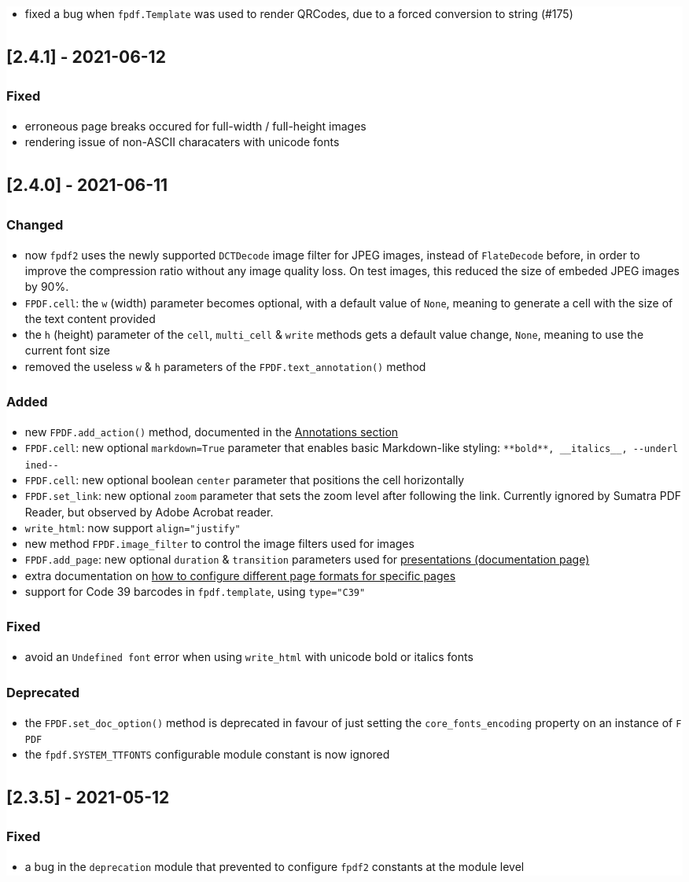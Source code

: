 - fixed a bug when `fpdf.Template` was used to render QRCodes, due to a forced conversion to string (#175)

## [2.4.1] - 2021-06-12
### Fixed
- erroneous page breaks occured for full-width / full-height images
- rendering issue of non-ASCII characaters with unicode fonts

## [2.4.0] - 2021-06-11
### Changed
- now `fpdf2` uses the newly supported `DCTDecode` image filter for JPEG images,
  instead of `FlateDecode` before, in order to improve the compression ratio without any image quality loss.
  On test images, this reduced the size of embeded JPEG images by 90%.
- `FPDF.cell`: the `w` (width) parameter becomes optional, with a default value of `None`, meaning to generate a cell with the size of the text content provided
- the `h` (height) parameter of the `cell`, `multi_cell` & `write` methods gets a default value change, `None`, meaning to use the current font size
- removed the useless `w` & `h` parameters of the `FPDF.text_annotation()` method
### Added
- new `FPDF.add_action()` method, documented in the [Annotations section](https://py-pdf.github.io/fpdf2/Annotations.html)
- `FPDF.cell`: new optional `markdown=True` parameter that enables basic Markdown-like styling: `**bold**, __italics__, --underlined--`
- `FPDF.cell`: new optional boolean `center` parameter that positions the cell horizontally
- `FPDF.set_link`: new optional `zoom` parameter that sets the zoom level after following the link.
  Currently ignored by Sumatra PDF Reader, but observed by Adobe Acrobat reader.
- `write_html`: now support `align="justify"`
- new method `FPDF.image_filter` to control the image filters used for images
- `FPDF.add_page`: new optional `duration` & `transition` parameters
  used for [presentations (documentation page)](https://py-pdf.github.io/fpdf2/Presentations.html)
- extra documentation on [how to configure different page formats for specific pages](https://py-pdf.github.io/fpdf2/PageFormatAndOrientation.html)
- support for Code 39 barcodes in `fpdf.template`, using `type="C39"`
### Fixed
- avoid an `Undefined font` error when using `write_html` with unicode bold or italics fonts
### Deprecated
- the `FPDF.set_doc_option()` method is deprecated in favour of just setting the `core_fonts_encoding` property
  on an instance of `FPDF`
- the `fpdf.SYSTEM_TTFONTS` configurable module constant is now ignored

## [2.3.5] - 2021-05-12
### Fixed
- a bug in the `deprecation` module that prevented to configure `fpdf2` constants at the module level
